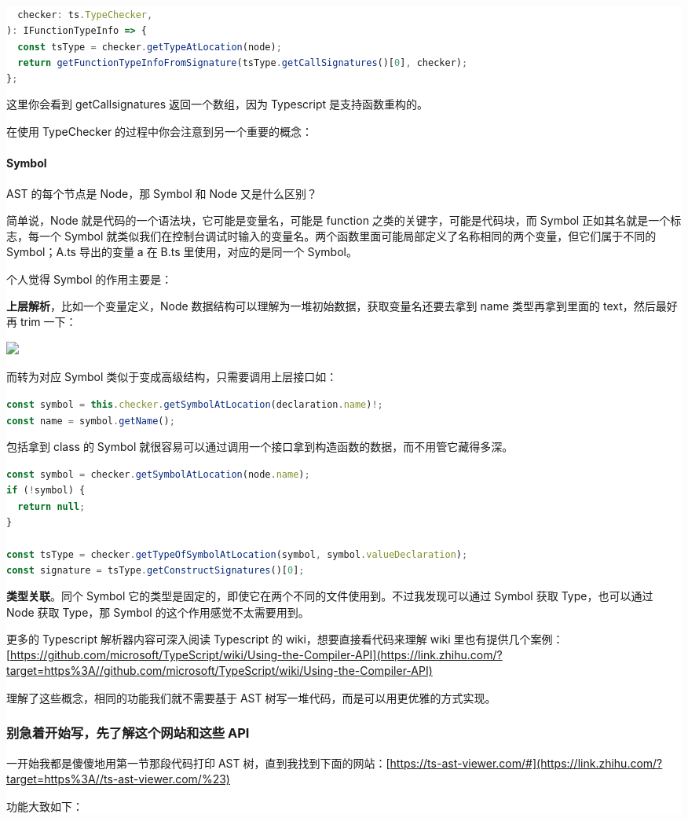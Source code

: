 ```js
  checker: ts.TypeChecker,
): IFunctionTypeInfo => {
  const tsType = checker.getTypeAtLocation(node);
  return getFunctionTypeInfoFromSignature(tsType.getCallSignatures()[0], checker);
};
```

这里你会看到 getCallsignatures 返回一个数组，因为 Typescript 是支持函数重构的。

在使用 TypeChecker 的过程中你会注意到另一个重要的概念：

#### Symbol

AST 的每个节点是 Node，那 Symbol 和 Node 又是什么区别？

简单说，Node 就是代码的一个语法块，它可能是变量名，可能是 function 之类的关键字，可能是代码块，而 Symbol 正如其名就是一个标志，每一个 Symbol 就类似我们在控制台调试时输入的变量名。两个函数里面可能局部定义了名称相同的两个变量，但它们属于不同的 Symbol；A.ts 导出的变量 a 在 B.ts 里使用，对应的是同一个 Symbol。

个人觉得 Symbol 的作用主要是：

**上层解析**，比如一个变量定义，Node 数据结构可以理解为一堆初始数据，获取变量名还要去拿到 name 类型再拿到里面的 text，然后最好再 trim 一下：

![](https://p1-juejin.byteimg.com/tos-cn-i-k3u1fbpfcp/c7acaf10ba6144b889b094983f05dd90~tplv-k3u1fbpfcp-zoom-1.image)

而转为对应 Symbol 类似于变成高级结构，只需要调用上层接口如：

```js
const symbol = this.checker.getSymbolAtLocation(declaration.name)!;
const name = symbol.getName();
```

包括拿到 class 的 Symbol 就很容易可以通过调用一个接口拿到构造函数的数据，而不用管它藏得多深。

```js
const symbol = checker.getSymbolAtLocation(node.name);
if (!symbol) {
  return null;
}

const tsType = checker.getTypeOfSymbolAtLocation(symbol, symbol.valueDeclaration);
const signature = tsType.getConstructSignatures()[0];
```

**类型关联**。同个 Symbol 它的类型是固定的，即使它在两个不同的文件使用到。不过我发现可以通过 Symbol 获取 Type，也可以通过 Node 获取 Type，那 Symbol 的这个作用感觉不太需要用到。

更多的 Typescript 解析器内容可深入阅读 Typescript 的 wiki，想要直接看代码来理解 wiki 里也有提供几个案例：[https://github.com/microsoft/TypeScript/wiki/Using-the-Compiler-API](https://link.zhihu.com/?target=https%3A//github.com/microsoft/TypeScript/wiki/Using-the-Compiler-API)

理解了这些概念，相同的功能我们就不需要基于 AST 树写一堆代码，而是可以用更优雅的方式实现。

### 别急着开始写，先了解这个网站和这些 API

一开始我都是傻傻地用第一节那段代码打印 AST 树，直到我找到下面的网站：[https://ts-ast-viewer.com/#](https://link.zhihu.com/?target=https%3A//ts-ast-viewer.com/%23)

功能大致如下：
